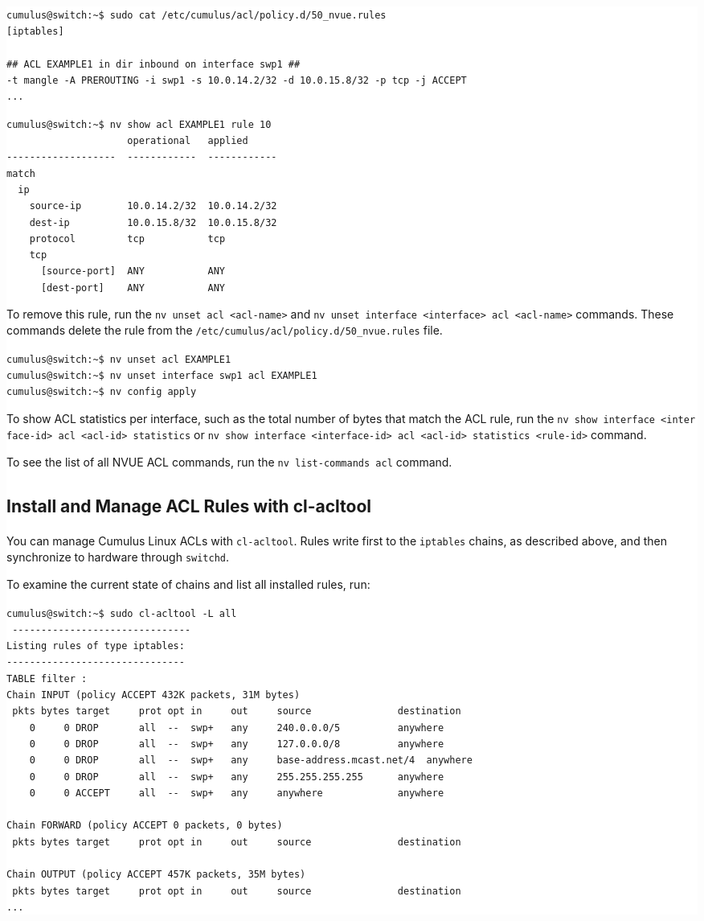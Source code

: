 ```
cumulus@switch:~$ sudo cat /etc/cumulus/acl/policy.d/50_nvue.rules
[iptables]

## ACL EXAMPLE1 in dir inbound on interface swp1 ##
-t mangle -A PREROUTING -i swp1 -s 10.0.14.2/32 -d 10.0.15.8/32 -p tcp -j ACCEPT
...
```

```
cumulus@switch:~$ nv show acl EXAMPLE1 rule 10 
                     operational   applied     
-------------------  ------------  ------------
match                                          
  ip                                           
    source-ip        10.0.14.2/32  10.0.14.2/32
    dest-ip          10.0.15.8/32  10.0.15.8/32
    protocol         tcp           tcp         
    tcp                                        
      [source-port]  ANY           ANY         
      [dest-port]    ANY           ANY
```

To remove this rule, run the `nv unset acl <acl-name>` and `nv unset interface <interface> acl <acl-name>` commands. These commands delete the rule from the `/etc/cumulus/acl/policy.d/50_nvue.rules` file.

```
cumulus@switch:~$ nv unset acl EXAMPLE1
cumulus@switch:~$ nv unset interface swp1 acl EXAMPLE1
cumulus@switch:~$ nv config apply
```

To show ACL statistics per interface, such as the total number of bytes that match the ACL rule, run the `nv show interface <interface-id> acl <acl-id> statistics` or `nv show interface <interface-id> acl <acl-id> statistics <rule-id>` command.

To see the list of all NVUE ACL commands, run the `nv list-commands acl` command.


## Install and Manage ACL Rules with cl-acltool

You can manage Cumulus Linux ACLs with `cl-acltool`. Rules write first to the `iptables` chains, as described above, and then synchronize to hardware through `switchd`.

To examine the current state of chains and list all installed rules, run:

```
cumulus@switch:~$ sudo cl-acltool -L all
 -------------------------------
Listing rules of type iptables:
-------------------------------
TABLE filter :
Chain INPUT (policy ACCEPT 432K packets, 31M bytes)
 pkts bytes target     prot opt in     out     source               destination         
    0     0 DROP       all  --  swp+   any     240.0.0.0/5          anywhere            
    0     0 DROP       all  --  swp+   any     127.0.0.0/8          anywhere            
    0     0 DROP       all  --  swp+   any     base-address.mcast.net/4  anywhere            
    0     0 DROP       all  --  swp+   any     255.255.255.255      anywhere            
    0     0 ACCEPT     all  --  swp+   any     anywhere             anywhere            

Chain FORWARD (policy ACCEPT 0 packets, 0 bytes)
 pkts bytes target     prot opt in     out     source               destination         

Chain OUTPUT (policy ACCEPT 457K packets, 35M bytes)
 pkts bytes target     prot opt in     out     source               destination
...
```
